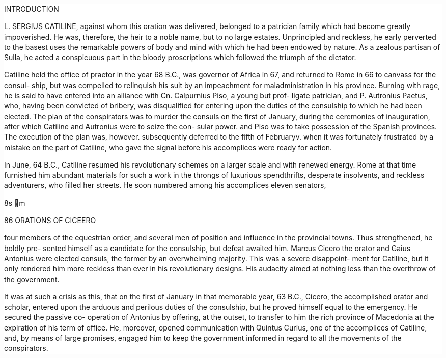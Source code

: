 INTRODUCTION

L. SERGIUS CATILINE, against whom this oration was delivered,
belonged to a patrician family which had become greatly impoverished.
He was, therefore, the heir to a noble name, but to no large estates.
Unprincipled and reckless, he early perverted to the basest uses the
remarkable powers of body and mind with which he had been endowed
by nature. As a zealous partisan of Sulla, he acted a conspicuous part
in the bloody proscriptions which followed the triumph of the dictator.

Catiline held the office of praetor in the year 68 B.C., was governor
of Africa in 67, and returned to Rome in 66 to canvass for the consul-
ship, but was compelled to relinquish his suit by an impeachment for
maladministration in his province. Burning with rage, he is said to
have entered into an alliance with Cn. Calpurnius Piso, a young but prof-
ligate patrician, and P. Autronius Paetus, who, having been convicted
of bribery, was disqualified for entering upon the duties of the consulship
to which he had been elected. The plan of the conspirators was to
murder the consuls on the first of January, during the ceremonies of
inauguration, after which Catiline and Autronius were to seize the con-
sular power. and Piso was to take possession of the Spanish provinces.
The execution of the plan was, however. subsequently deferred to the
fifth of Februaryv. when it was fortunately frustrated by a mistake on
the part of Catiline, who gave the signal before his accomplices were
ready for action.

In June, 64 B.C., Catiline resumed his revolutionary schemes on a
larger scale and with renewed energy. Rome at that time furnished
him abundant materials for such a work in the throngs of luxurious
spendthrifts, desperate insolvents, and reckless adventurers, who filled
her streets. He soon numbered among his accomplices eleven senators,

8s
m

86 ORATIONS OF CICEĒRO

four members of the equestrian order, and several men of position and
influence in the provincial towns. Thus strengthened, he boldly pre-
sented himself as a candidate for the consulship, but defeat awaited him.
Marcus Cicero the orator and Gaius Antonius were elected consuls, the
former by an overwhelming majority. This was a severe disappoint-
ment for Catiline, but it only rendered him more reckless than ever in
his revolutionary designs. His audacity aimed at nothing less than the
overthrow of the government.

It was at such a crisis as this, that on the first of January in that
memorable year, 63 B.C., Cicero, the accomplished orator and scholar,
entered upon the arduous and perilous duties of the consulship, but he
proved himself equal to the emergency. He secured the passive co-
operation of Antonius by offering, at the outset, to transfer to him the
rich province of Macedonia at the expiration of his term of office. He,
moreover, opened communication with Quintus Curius, one of the
accomplices of Catiline, and, by means of large promises, engaged him
to keep the government informed in regard to all the movements of the
conspirators.
